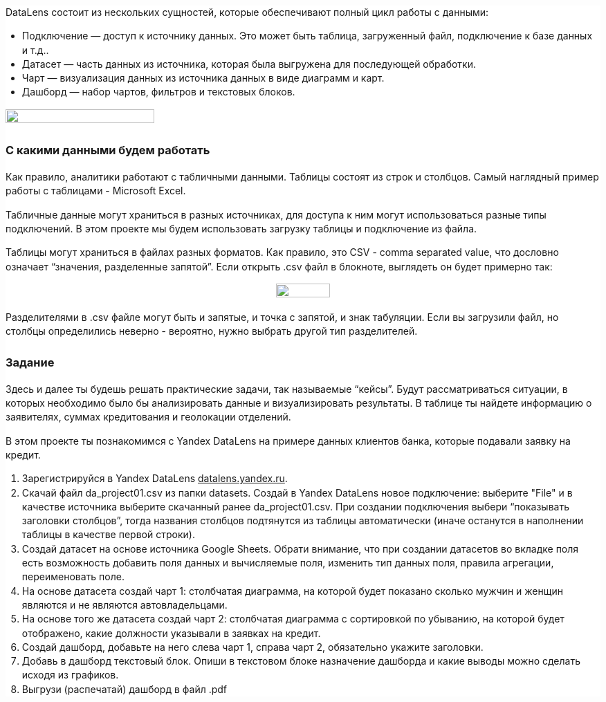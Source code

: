 DataLens состоит из нескольких сущностей, которые обеспечивают полный цикл работы с данными:

- Подключение — доступ к источнику данных. Это может быть таблица, загруженный файл, подключение к базе данных и т.д..
- Датасет — часть данных из источника, которая была выгружена для последующей обработки.
- Чарт — визуализация данных из источника данных в виде диаграмм и карт.
- Дашборд — набор чартов, фильтров и текстовых блоков.

<img src="https://lh4.googleusercontent.com/r6U9GA3lmCKwcUKmb5qbxHpSQ1J0juUTmd09ufJU8fztTvnDbcKyErx7TtppN0dRdFwr7i7GGj0iWFdiySoy3vW0OA2WGYfcK_ObhAtO4agExn4B3j1mQRzZ_wnzivXgYvw8mB7w6K8_7rI4AcFu1BDqsTNjZ_rIhpch1gTGrPL5oIZtS_uCY0n-2W2xjw" width=50% height=50% align="center">


### С какими данными будем работать

Как правило, аналитики работают с табличными данными. Таблицы состоят из строк и столбцов. Самый наглядный пример работы с таблицами - Microsoft Excel. 

Табличные данные могут храниться в разных источниках, для доступа к ним могут использоваться разные типы подключений. В этом проекте мы будем использовать загрузку таблицы и подключение из файла. 

Таблицы могут храниться в файлах разных форматов. Как правило, это CSV - comma separated value, что дословно означает “значения, разделенные запятой”. Если открыть .csv файл в блокноте, выглядеть он будет примерно так:

<p align="center">
<img src="https://lh4.googleusercontent.com/rWmA2j7I0uwhYrRupLxY3LaFReKh2VoQx8iMrUmF6si-zF-NEDWGHlZ79oQcZphZY7Myf4CJKMxoGyKnWrCQa0T8Sp8sWkf2zJU0N5J_Td_TrFeMs9qd1bd9WUxxnsRKi50nv3pUXgrXrdwMmN2uSnWn_dLhhR0sWMoPlm8CpyU5QGKFtcc5NeFWEW1y2w" width=30% height=30%>
</p>

Разделителями в .csv файле могут быть и запятые, и точка с запятой, и знак табуляции. Если вы загрузили файл, но столбцы определились неверно - вероятно, нужно выбрать другой тип разделителей. 


### Задание

Здесь и далее ты будешь решать практические задачи, так называемые “кейсы”. Будут рассматриваться ситуации, в которых необходимо было бы анализировать данные и визуализировать результаты. В таблице ты найдете информацию о заявителях, суммах кредитования и геолокации отделений. 

В этом проекте ты познакомимся с Yandex DataLens на примере данных клиентов банка, которые подавали заявку на кредит.

1. Зарегистрируйся в Yandex DataLens [datalens.yandex.ru](https://datalens.yandex.ru/).
2. Скачай файл da_project01.csv из папки datasets. Создай в  Yandex DataLens новое подключение: выберите "File" и в качестве источника выберите скачанный ранее da_project01.csv. При создании подключения выбери “показывать заголовки столбцов”, тогда названия столбцов подтянутся из таблицы автоматически (иначе останутся в наполнении таблицы в качестве первой строки).
3. Создай датасет на основе источника Google Sheets. Обрати внимание, что при создании датасетов во вкладке поля есть возможность добавить поля данных и вычисляемые поля, изменить тип данных поля, правила агрегации, переименовать поле.
4. На основе датасета создай чарт 1: столбчатая диаграмма, на которой будет показано сколько мужчин и женщин являются  и не являются автовладельцами. 
5. На основе того же датасета создай чарт 2: столбчатая диаграмма с сортировкой по убыванию, на которой будет отображено, какие должности указывали в заявках на кредит. 
6. Создай дашборд, добавьте на него слева чарт 1, справа чарт 2, обязательно укажите заголовки.
7. Добавь в дашборд текстовый блок. Опиши в текстовом блоке назначение дашборда и какие выводы можно сделать исходя из графиков.
8. Выгрузи (распечатай) дашборд в файл .pdf
